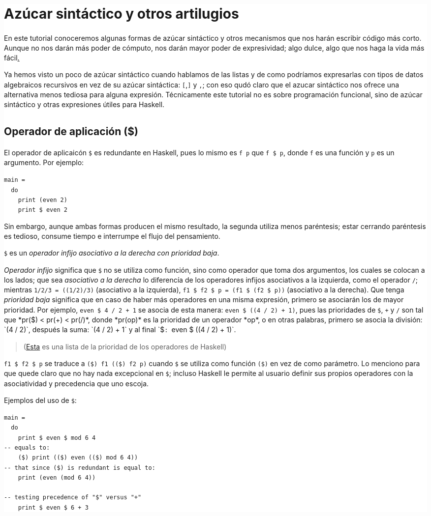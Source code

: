 # Azúcar sintáctico y otros artilugios

En este tutorial conoceremos algunas formas de azúcar sintáctico y otros mecanismos que nos harán escribir código más corto. Aunque no nos darán más poder de cómputo, nos darán mayor poder de expresividad; algo dulce, algo que nos haga la vida más fácil[.](http://img4.wikia.nocookie.net/__cb20131008205703/adventuretimewithfinnandjake/images/8/83/S5_e38_Jake_eating_a_cookie.PNG)

Ya hemos visto un poco de azúcar sintáctico cuando hablamos de las listas y de como podríamos expresarlas con tipos de datos algebraicos recursivos en vez de su azúcar sintáctica: `[`,`]` y `,`; con eso qudó claro que el azucar sintáctico nos ofrece una alternativa menos tediosa para alguna expresión. Técnicamente este tutorial no es sobre programación funcional, sino de azúcar sintáctico y otras expresiones útiles para Haskell.

## Operador de aplicación ($)
El operador de aplicaicón `$` es redundante en Haskell, pues lo mismo es `f p` que `f $ p`, donde `f` es una función y `p` es un argumento. Por ejemplo:
```active haskell
main =
  do
    print (even 2)
    print $ even 2
```
Sin embargo, aunque ambas formas producen el mismo resultado, la segunda utiliza menos paréntesis; estar cerrando paréntesis es tedioso, consume tiempo e interrumpe el flujo del pensamiento.

`$` es un *operador infijo asociativo a la derecha con prioridad baja*.

*Operador infijo* significa que `$` no se utiliza como función, sino como operador que toma dos argumentos, los cuales se colocan a los lados; que sea *asociativo a la derecha* lo diferencía de los operadores infijos asociativos a la izquierda, como el operador `/`; mientras `1/2/3 = ((1/2)/3)` (asociativo a la izquierda), `f1 $ f2 $ p = (f1 $ (f2 $ p))` (asociativo a la derecha). Que tenga *prioridad baja* significa que en caso de haber más operadores en una misma expresión, primero se asociarán los de mayor prioridad. Por ejemplo, `even $ 4 / 2 + 1` se asocia de esta manera: `even $ ((4 / 2) + 1)`, pues las prioridades de `$`, `+` y `/` son tal que *pr($) < pr(+) < pr(/)*, donde *pr(op)* es la prioridad de un operador *op*, o en otras palabras, primero se asocia la división: `(4 / 2)`, después la suma: `(4 / 2) + 1` y al final `$`: `even $ ((4 / 2) + 1)`.

> ([Esta](https://www.haskell.org/onlinereport/haskell2010/haskellch4.html#x10-820004.4.2) es una lista de la prioridad de los operadores de Haskell)

`f1 $ f2 $ p` se traduce a `($) f1 (($) f2 p)` cuando `$` se utiliza como función `($)` en vez de como parámetro. Lo menciono para que quede claro que no hay nada excepcional en `$`; incluso Haskell le permite al usuario definir sus propios operadores con la asociatividad y precedencia que uno escoja.

Ejemplos del uso de `$`:
```active haskell
main =
  do
    print $ even $ mod 6 4
-- equals to:
    ($) print (($) even (($) mod 6 4))
-- that since ($) is redundant is equal to:
    print (even (mod 6 4))
    
-- testing precedence of "$" versus "+"
    print $ even $ 6 + 3
```

